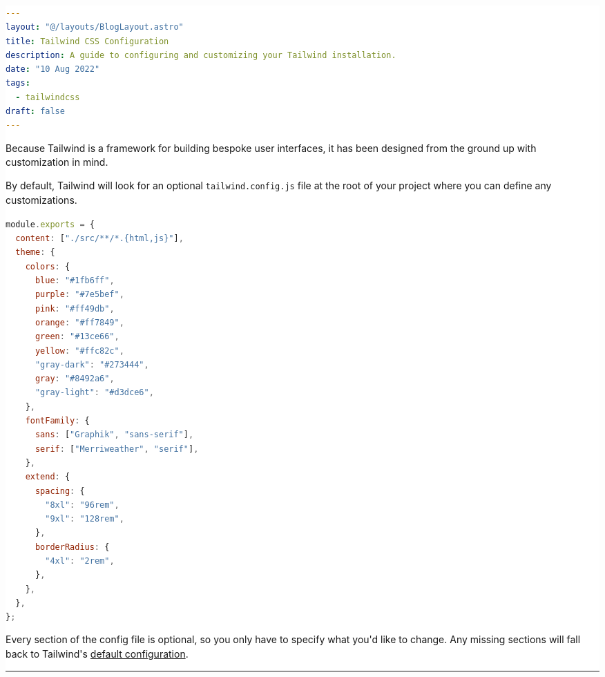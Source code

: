 ```yaml
---
layout: "@/layouts/BlogLayout.astro"
title: Tailwind CSS Configuration
description: A guide to configuring and customizing your Tailwind installation.
date: "10 Aug 2022"
tags:
  - tailwindcss
draft: false
---
```


Because Tailwind is a framework for building bespoke user interfaces, it has been designed from the ground up with customization in mind.

By default, Tailwind will look for an optional `tailwind.config.js` file at the root of your project where you can define any customizations.

```js tailwind.config.js
module.exports = {
  content: ["./src/**/*.{html,js}"],
  theme: {
    colors: {
      blue: "#1fb6ff",
      purple: "#7e5bef",
      pink: "#ff49db",
      orange: "#ff7849",
      green: "#13ce66",
      yellow: "#ffc82c",
      "gray-dark": "#273444",
      gray: "#8492a6",
      "gray-light": "#d3dce6",
    },
    fontFamily: {
      sans: ["Graphik", "sans-serif"],
      serif: ["Merriweather", "serif"],
    },
    extend: {
      spacing: {
        "8xl": "96rem",
        "9xl": "128rem",
      },
      borderRadius: {
        "4xl": "2rem",
      },
    },
  },
};
```

Every section of the config file is optional, so you only have to specify what you'd like to change. Any missing sections will fall back to Tailwind's [default configuration](https://github.com/tailwindlabs/tailwindcss/blob/master/stubs/defaultConfig.stub.js).

---